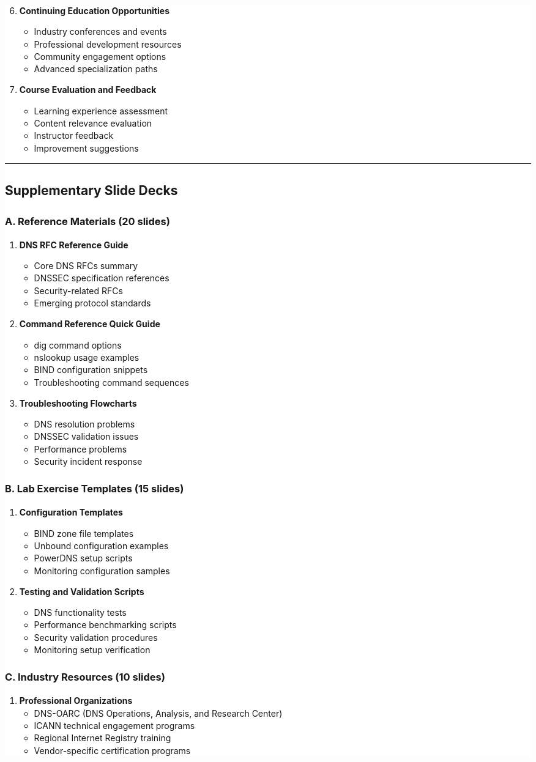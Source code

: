6. **Continuing Education Opportunities**
   - Industry conferences and events
   - Professional development resources
   - Community engagement options
   - Advanced specialization paths

7. **Course Evaluation and Feedback**
   - Learning experience assessment
   - Content relevance evaluation
   - Instructor feedback
   - Improvement suggestions

---

## Supplementary Slide Decks

### A. Reference Materials (20 slides)
1. **DNS RFC Reference Guide**
   - Core DNS RFCs summary
   - DNSSEC specification references
   - Security-related RFCs
   - Emerging protocol standards

2. **Command Reference Quick Guide**
   - dig command options
   - nslookup usage examples
   - BIND configuration snippets
   - Troubleshooting command sequences

3. **Troubleshooting Flowcharts**
   - DNS resolution problems
   - DNSSEC validation issues
   - Performance problems
   - Security incident response

### B. Lab Exercise Templates (15 slides)
1. **Configuration Templates**
   - BIND zone file templates
   - Unbound configuration examples
   - PowerDNS setup scripts
   - Monitoring configuration samples

2. **Testing and Validation Scripts**
   - DNS functionality tests
   - Performance benchmarking scripts
   - Security validation procedures
   - Monitoring setup verification

### C. Industry Resources (10 slides)
1. **Professional Organizations**
   - DNS-OARC (DNS Operations, Analysis, and Research Center)
   - ICANN technical engagement programs
   - Regional Internet Registry training
   - Vendor-specific certification programs

